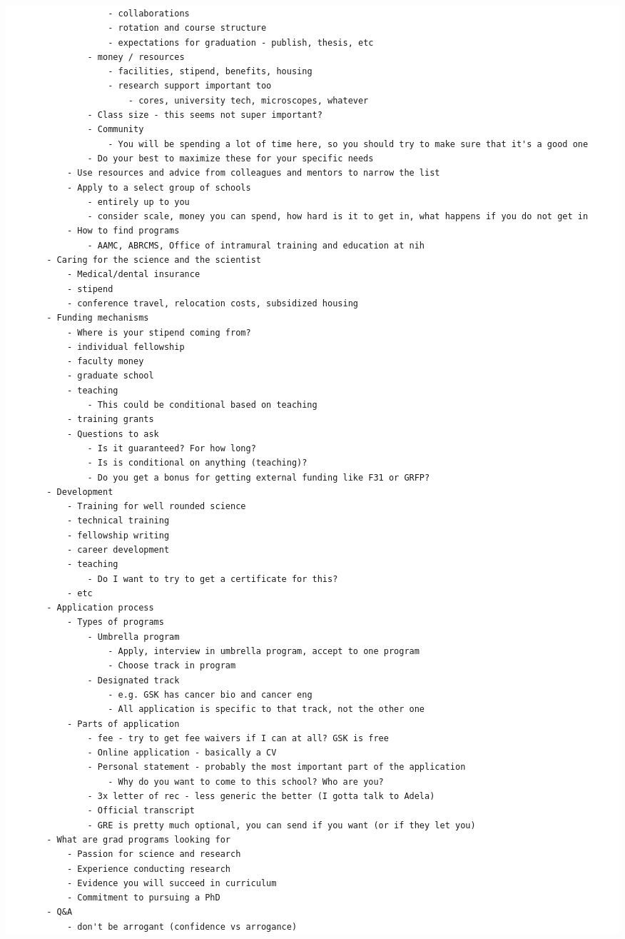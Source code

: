 						- collaborations
						- rotation and course structure
						- expectations for graduation - publish, thesis, etc
					- money / resources
						- facilities, stipend, benefits, housing
						- research support important too
							- cores, university tech, microscopes, whatever
					- Class size - this seems not super important?
					- Community
						- You will be spending a lot of time here, so you should try to make sure that it's a good one
					- Do your best to maximize these for your specific needs
				- Use resources and advice from colleagues and mentors to narrow the list
				- Apply to a select group of schools
					- entirely up to you
					- consider scale, money you can spend, how hard is it to get in, what happens if you do not get in
				- How to find programs
					- AAMC, ABRCMS, Office of intramural training and education at nih
			- Caring for the science and the scientist
				- Medical/dental insurance
				- stipend
				- conference travel, relocation costs, subsidized housing
			- Funding mechanisms
				- Where is your stipend coming from?
				- individual fellowship
				- faculty money
				- graduate school
				- teaching
					- This could be conditional based on teaching
				- training grants
				- Questions to ask
					- Is it guaranteed? For how long?
					- Is is conditional on anything (teaching)?
					- Do you get a bonus for getting external funding like F31 or GRFP?
			- Development
				- Training for well rounded science
				- technical training
				- fellowship writing
				- career development
				- teaching
					- Do I want to try to get a certificate for this?
				- etc
			- Application process
				- Types of programs
					- Umbrella program
						- Apply, interview in umbrella program, accept to one program
						- Choose track in program
					- Designated track
						- e.g. GSK has cancer bio and cancer eng
						- All application is specific to that track, not the other one
				- Parts of application
					- fee - try to get fee waivers if I can at all? GSK is free
					- Online application - basically a CV
					- Personal statement - probably the most important part of the application
						- Why do you want to come to this school? Who are you?
					- 3x letter of rec - less generic the better (I gotta talk to Adela)
					- Official transcript
					- GRE is pretty much optional, you can send if you want (or if they let you)
			- What are grad programs looking for
				- Passion for science and research
				- Experience conducting research
				- Evidence you will succeed in curriculum
				- Commitment to pursuing a PhD
			- Q&A
				- don't be arrogant (confidence vs arrogance)